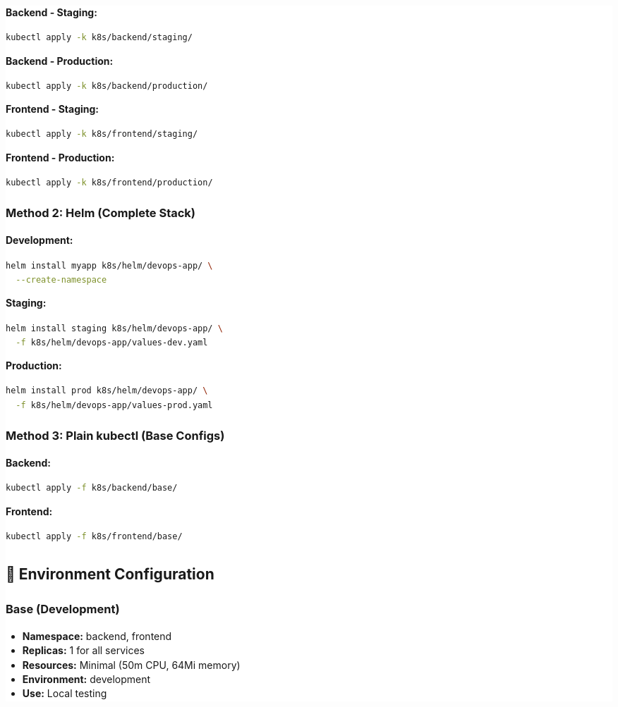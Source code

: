 **Backend - Staging:**
```bash
kubectl apply -k k8s/backend/staging/
```

**Backend - Production:**
```bash
kubectl apply -k k8s/backend/production/
```

**Frontend - Staging:**
```bash
kubectl apply -k k8s/frontend/staging/
```

**Frontend - Production:**
```bash
kubectl apply -k k8s/frontend/production/
```

### Method 2: Helm (Complete Stack)

**Development:**
```bash
helm install myapp k8s/helm/devops-app/ \
  --create-namespace
```

**Staging:**
```bash
helm install staging k8s/helm/devops-app/ \
  -f k8s/helm/devops-app/values-dev.yaml
```

**Production:**
```bash
helm install prod k8s/helm/devops-app/ \
  -f k8s/helm/devops-app/values-prod.yaml
```

### Method 3: Plain kubectl (Base Configs)

**Backend:**
```bash
kubectl apply -f k8s/backend/base/
```

**Frontend:**
```bash
kubectl apply -f k8s/frontend/base/
```

## 🔧 Environment Configuration

### Base (Development)
- **Namespace:** backend, frontend
- **Replicas:** 1 for all services
- **Resources:** Minimal (50m CPU, 64Mi memory)
- **Environment:** development
- **Use:** Local testing
